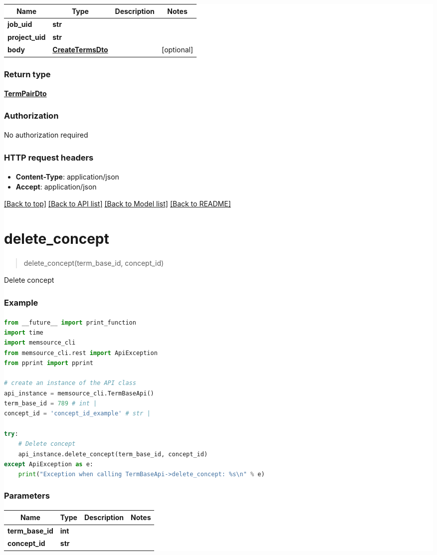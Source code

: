 Name | Type | Description  | Notes
------------- | ------------- | ------------- | -------------
 **job_uid** | **str**|  | 
 **project_uid** | **str**|  | 
 **body** | [**CreateTermsDto**](CreateTermsDto.md)|  | [optional] 

### Return type

[**TermPairDto**](TermPairDto.md)

### Authorization

No authorization required

### HTTP request headers

 - **Content-Type**: application/json
 - **Accept**: application/json

[[Back to top]](#) [[Back to API list]](../README.md#documentation-for-api-endpoints) [[Back to Model list]](../README.md#documentation-for-models) [[Back to README]](../README.md)

# **delete_concept**
> delete_concept(term_base_id, concept_id)

Delete concept



### Example
```python
from __future__ import print_function
import time
import memsource_cli
from memsource_cli.rest import ApiException
from pprint import pprint

# create an instance of the API class
api_instance = memsource_cli.TermBaseApi()
term_base_id = 789 # int | 
concept_id = 'concept_id_example' # str | 

try:
    # Delete concept
    api_instance.delete_concept(term_base_id, concept_id)
except ApiException as e:
    print("Exception when calling TermBaseApi->delete_concept: %s\n" % e)
```

### Parameters

Name | Type | Description  | Notes
------------- | ------------- | ------------- | -------------
 **term_base_id** | **int**|  | 
 **concept_id** | **str**|  | 
